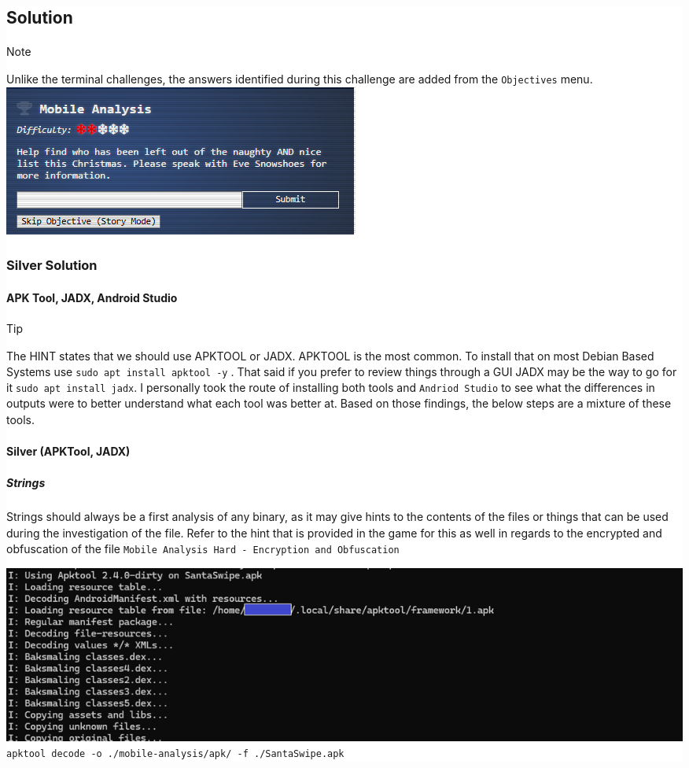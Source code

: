 ## Solution

>[!NOTE] 
>Unlike the terminal challenges, the answers identified during this challenge are added from the `Objectives` menu. 
>![](../../../Assets/images/act2/mobile-analysis/act2-mobile-analysis-santaapk-silver-obejective.png)
>

### Silver Solution
#### APK Tool, JADX, Android Studio
> [!TIP]
> The HINT states that we should use APKTOOL or JADX. APKTOOL is the most common. To install that on most Debian Based Systems use `sudo apt install apktool -y` . That said if you prefer to review things through a GUI JADX may be the way to go for it `sudo apt install jadx`.  I personally took the route of installing both tools and `Andriod Studio` to see what the differences in outputs were to better understand what each tool was better at. Based on those findings, the below steps are a mixture of these tools.

#### Silver (APKTool, JADX)
##### Strings
Strings should always be a first analysis of any binary, as it may give hints to the contents of the files or things that can be used during the investigation of the file. Refer to the hint that is provided in the game for this as well in regards to the encrypted and obfuscation of the file `Mobile Analysis Hard - Encryption and Obfuscation`

![](../../../Assets/images/act2/mobile-analysis/act2-mobile-analysis-apk-tool.png)
`apktool decode -o ./mobile-analysis/apk/ -f ./SantaSwipe.apk`